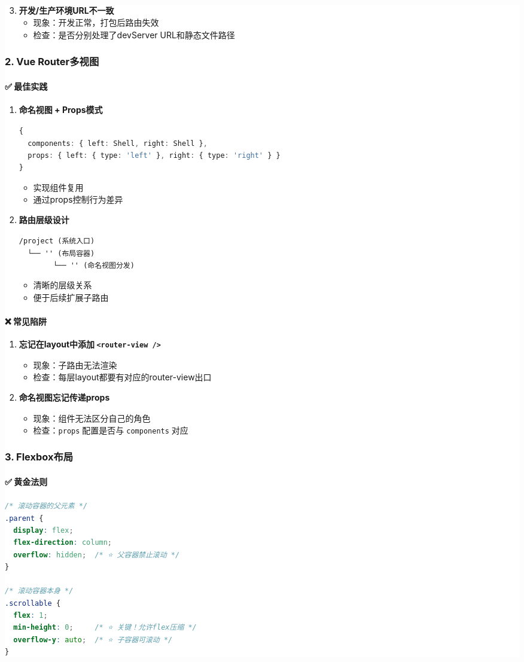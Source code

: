3. **开发/生产环境URL不一致**
   - 现象：开发正常，打包后路由失效
   - 检查：是否分别处理了devServer URL和静态文件路径

### 2. Vue Router多视图

#### ✅ 最佳实践

1. **命名视图 + Props模式**
   ```typescript
   {
     components: { left: Shell, right: Shell },
     props: { left: { type: 'left' }, right: { type: 'right' } }
   }
   ```
   - 实现组件复用
   - 通过props控制行为差异

2. **路由层级设计**
   ```
   /project (系统入口)
     └── '' (布局容器)
           └── '' (命名视图分发)
   ```
   - 清晰的层级关系
   - 便于后续扩展子路由

#### ❌ 常见陷阱

1. **忘记在layout中添加 `<router-view />`**
   - 现象：子路由无法渲染
   - 检查：每层layout都要有对应的router-view出口

2. **命名视图忘记传递props**
   - 现象：组件无法区分自己的角色
   - 检查：`props` 配置是否与 `components` 对应

### 3. Flexbox布局

#### ✅ 黄金法则

```scss
/* 滚动容器的父元素 */
.parent {
  display: flex;
  flex-direction: column;
  overflow: hidden;  /* ⭐ 父容器禁止滚动 */
}

/* 滚动容器本身 */
.scrollable {
  flex: 1;
  min-height: 0;     /* ⭐ 关键！允许flex压缩 */
  overflow-y: auto;  /* ⭐ 子容器可滚动 */
}
```
